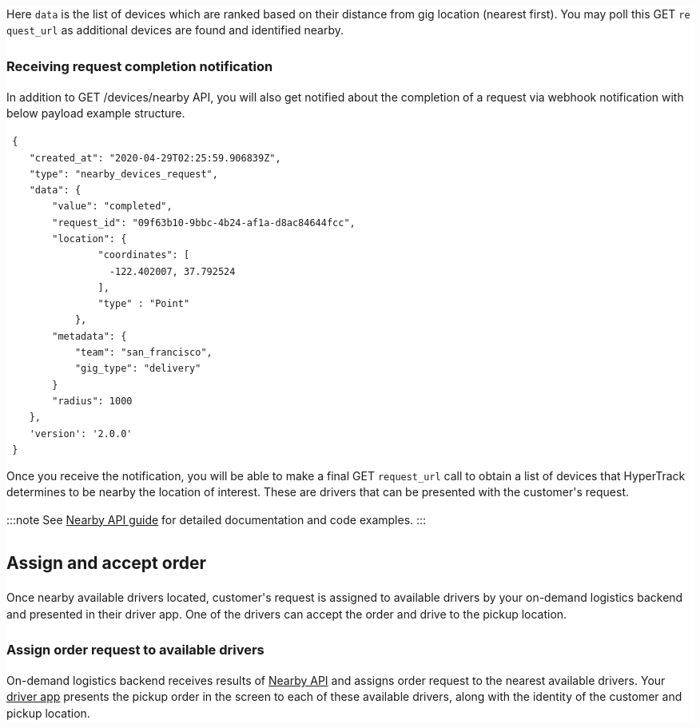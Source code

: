 Here `data` is the list of devices which are ranked based on their distance from gig location (nearest first). You may poll this GET `request_url` as additional devices are found and identified nearby.

### Receiving request completion notification

In addition to GET /devices/nearby API, you will also get notified about the completion of a request via webhook notification with below payload example structure.

```shell script
 {
    "created_at": "2020-04-29T02:25:59.906839Z",
    "type": "nearby_devices_request",
    "data": {
        "value": "completed",
        "request_id": "09f63b10-9bbc-4b24-af1a-d8ac84644fcc",
        "location": {
                "coordinates": [
                  -122.402007, 37.792524
                ],
                "type" : "Point"
            },
        "metadata": {
            "team": "san_francisco",
            "gig_type": "delivery"
        }
        "radius": 1000
    },
    'version': '2.0.0'
 }

```

Once you receive the notification, you will be able to make a final GET `request_url` call to obtain a list of devices that HyperTrack determines to be nearby the location of interest. These are drivers that can be presented with the customer's request.

:::note
See [Nearby API guide](/docs/guides/dispatch-work-to-nearby-devices) for detailed documentation and code examples.
:::

## Assign and accept order

Once nearby available drivers located, customer's request is assigned to available drivers by your on-demand logistics backend and presented in their driver app. One of the drivers can accept the order and drive to the pickup location.

### Assign order request to available drivers

On-demand logistics backend receives results of [Nearby API](#locate-nearby-drivers) and assigns order request to the nearest available drivers. Your [driver app](#driver-app) presents the pickup order in the screen to each of these available drivers, along with the identity of the customer and pickup location.
